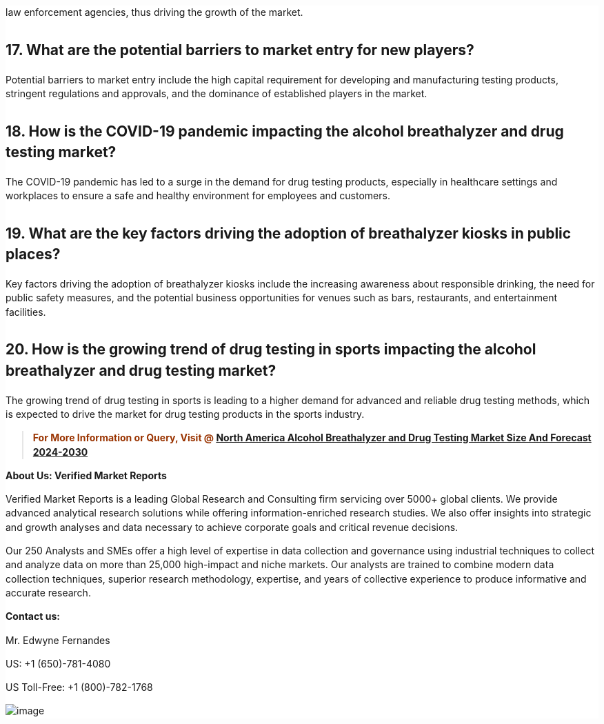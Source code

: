 law enforcement agencies, thus driving the growth of the market.</p><h2>17. What are the potential barriers to market entry for new players?</div><div></h2><p>Potential barriers to market entry include the high capital requirement for developing and manufacturing testing products, stringent regulations and approvals, and the dominance of established players in the market.</p><h2>18. How is the COVID-19 pandemic impacting the alcohol breathalyzer and drug testing market?</div><div></h2><p>The COVID-19 pandemic has led to a surge in the demand for drug testing products, especially in healthcare settings and workplaces to ensure a safe and healthy environment for employees and customers.</p><h2>19. What are the key factors driving the adoption of breathalyzer kiosks in public places?</div><div></h2><p>Key factors driving the adoption of breathalyzer kiosks include the increasing awareness about responsible drinking, the need for public safety measures, and the potential business opportunities for venues such as bars, restaurants, and entertainment facilities.</p><h2>20. How is the growing trend of drug testing in sports impacting the alcohol breathalyzer and drug testing market?</div><div></h2><p>The growing trend of drug testing in sports is leading to a higher demand for advanced and reliable drug testing methods, which is expected to drive the market for drug testing products in the sports industry.</p></body></html></p><blockquote><p><span style="color: #993300;"><strong>For More Information or Query, Visit @ <a href="https://www.verifiedmarketreports.com/product/global-alcohol-breathalyzer-and-drug-testing-market-growth-status-and-outlook-2019-2024/">North America Alcohol Breathalyzer and Drug Testing Market Size And Forecast 2024-2030</a></strong></span></p></blockquote><p><strong>About Us: Verified Market Reports</strong></p><p>Verified Market Reports is a leading Global Research and Consulting firm servicing over 5000+ global clients. We provide advanced analytical research solutions while offering information-enriched research studies. We also offer insights into strategic and growth analyses and data necessary to achieve corporate goals and critical revenue decisions.</p><p>Our 250 Analysts and SMEs offer a high level of expertise in data collection and governance using industrial techniques to collect and analyze data on more than 25,000 high-impact and niche markets. Our analysts are trained to combine modern data collection techniques, superior research methodology, expertise, and years of collective experience to produce informative and accurate research.</p><p><strong>Contact us:</strong></p><p>Mr. Edwyne Fernandes</p><p>US: +1 (650)-781-4080</p><p>US Toll-Free: +1 (800)-782-1768</p>
![image](https://github.com/user-attachments/assets/b5b83df3-3037-4777-84ef-71889e39f975)
